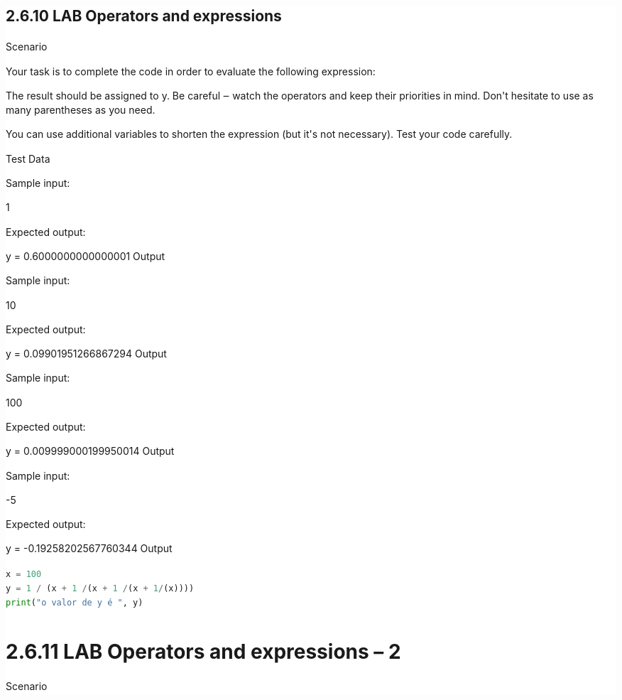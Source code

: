 
## 2.6.10   LAB   Operators and expressions
Scenario

Your task is to complete the code in order to evaluate the following expression:

The result should be assigned to y. Be careful ‒ watch the operators and keep their priorities in mind. Don't hesitate to use as many parentheses as you need.

You can use additional variables to shorten the expression (but it's not necessary). Test your code carefully.

Test Data

Sample input:

1

Expected output:

y = 0.6000000000000001
Output

Sample input:

10

Expected output:

y = 0.09901951266867294
Output

Sample input:

100

Expected output:

y = 0.009999000199950014
Output

Sample input:

-5

Expected output:

y = -0.19258202567760344
Output

```python
x = 100  
y = 1 / (x + 1 /(x + 1 /(x + 1/(x))))  
print("o valor de y é ", y)

```

# 2.6.11   LAB   Operators and expressions – 2
Scenario

